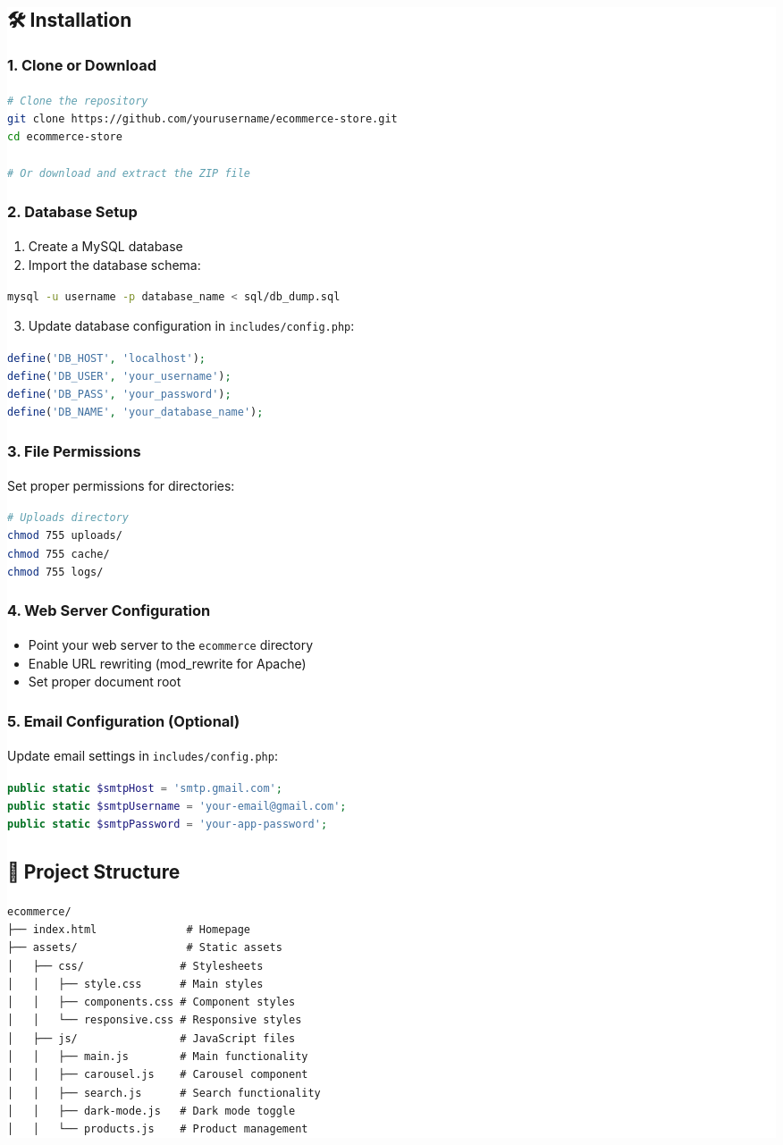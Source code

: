## 🛠️ Installation

### 1. Clone or Download
```bash
# Clone the repository
git clone https://github.com/yourusername/ecommerce-store.git
cd ecommerce-store

# Or download and extract the ZIP file
```

### 2. Database Setup
1. Create a MySQL database
2. Import the database schema:
```bash
mysql -u username -p database_name < sql/db_dump.sql
```

3. Update database configuration in `includes/config.php`:
```php
define('DB_HOST', 'localhost');
define('DB_USER', 'your_username');
define('DB_PASS', 'your_password');
define('DB_NAME', 'your_database_name');
```

### 3. File Permissions
Set proper permissions for directories:
```bash
# Uploads directory
chmod 755 uploads/
chmod 755 cache/
chmod 755 logs/
```

### 4. Web Server Configuration
- Point your web server to the `ecommerce` directory
- Enable URL rewriting (mod_rewrite for Apache)
- Set proper document root

### 5. Email Configuration (Optional)
Update email settings in `includes/config.php`:
```php
public static $smtpHost = 'smtp.gmail.com';
public static $smtpUsername = 'your-email@gmail.com';
public static $smtpPassword = 'your-app-password';
```

## 📁 Project Structure

```
ecommerce/
├── index.html              # Homepage
├── assets/                 # Static assets
│   ├── css/               # Stylesheets
│   │   ├── style.css      # Main styles
│   │   ├── components.css # Component styles
│   │   └── responsive.css # Responsive styles
│   ├── js/                # JavaScript files
│   │   ├── main.js        # Main functionality
│   │   ├── carousel.js    # Carousel component
│   │   ├── search.js      # Search functionality
│   │   ├── dark-mode.js   # Dark mode toggle
│   │   └── products.js    # Product management
```